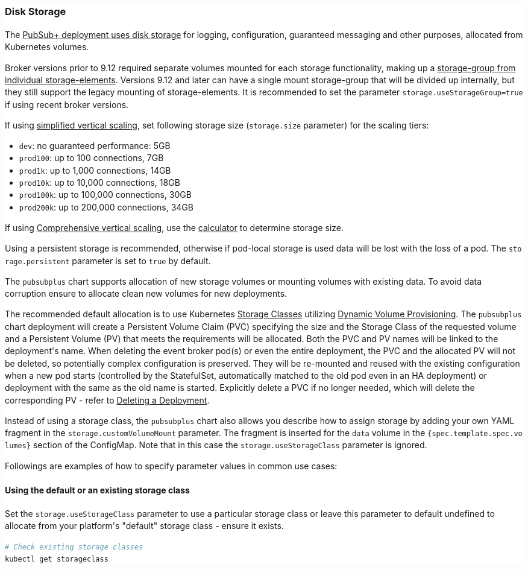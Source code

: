 ### Disk Storage

The [PubSub+ deployment uses disk storage](//docs.solace.com/Configuring-and-Managing/Configuring-Storage.htm#Storage-) for logging, configuration, guaranteed messaging and other purposes, allocated from Kubernetes volumes.

Broker versions prior to 9.12 required separate volumes mounted for each storage functionality, making up a [storage-group from individual storage-elements](https://docs.solace.com/Configuring-and-Managing/SW-Broker-Specific-Config/Configuring-Storage.htm). Versions 9.12 and later can have a single mount storage-group that will be divided up internally, but they still support the legacy mounting of storage-elements. It is recommended to set the parameter `storage.useStorageGroup=true` if using recent broker versions.

If using [simplified vertical scaling](#simplified-vertical-scaling), set following storage size (`storage.size` parameter) for the scaling tiers:
* `dev`: no guaranteed performance: 5GB
* `prod100`: up to 100 connections, 7GB
* `prod1k`: up to 1,000 connections, 14GB
* `prod10k`: up to 10,000 connections, 18GB
* `prod100k`: up to 100,000 connections, 30GB
* `prod200k`: up to 200,000 connections, 34GB

If using [Comprehensive vertical scaling](#comprehensive-vertical-scaling), use the [calculator](https://docs.solace.com/Configuring-and-Managing/SW-Broker-Specific-Config/System-Resource-Calculator.htm) to determine storage size.

Using a persistent storage is recommended, otherwise if pod-local storage is used data will be lost with the loss of a pod. The `storage.persistent` parameter is set to `true` by default.

The `pubsubplus` chart supports allocation of new storage volumes or mounting volumes with existing data. To avoid data corruption ensure to allocate clean new volumes for new deployments.

The recommended default allocation is to use Kubernetes [Storage Classes](//kubernetes.io/docs/concepts/storage/storage-classes/) utilizing [Dynamic Volume Provisioning](//kubernetes.io/docs/concepts/storage/dynamic-provisioning/). The `pubsubplus` chart deployment will create a Persistent Volume Claim (PVC) specifying the size and the Storage Class of the requested volume and a Persistent Volume (PV) that meets the requirements will be allocated. Both the PVC and PV names will be linked to the deployment's name. When deleting the event broker pod(s) or even the entire deployment, the PVC and the allocated PV will not be deleted, so potentially complex configuration is preserved. They will be re-mounted and reused with the existing configuration when a new pod starts (controlled by the StatefulSet, automatically matched to the old pod even in an HA deployment) or deployment with the same as the old name is started. Explicitly delete a PVC if no longer needed, which will delete the corresponding PV - refer to [Deleting a Deployment](#deleting-a-deployment).

Instead of using a storage class, the `pubsubplus` chart also allows you describe how to assign storage by adding your own YAML fragment in the `storage.customVolumeMount` parameter. The fragment is inserted for the `data` volume in the `{spec.template.spec.volumes}` section of the ConfigMap. Note that in this case the `storage.useStorageClass` parameter is ignored.

Followings are examples of how to specify parameter values in common use cases:

#### Using the default or an existing storage class

Set the `storage.useStorageClass` parameter to use a particular storage class or leave this parameter to default undefined to allocate from your platform's "default" storage class - ensure it exists.
```bash
# Check existing storage classes
kubectl get storageclass
```
